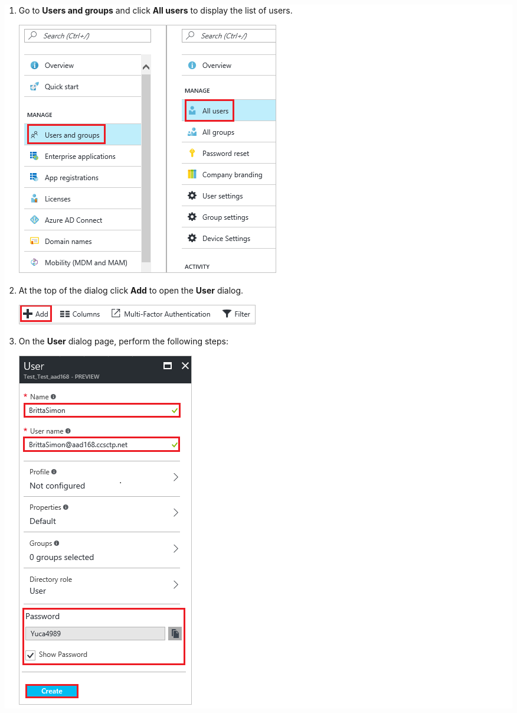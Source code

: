 1. Go to **Users and groups** and click **All users** to display the list of users.
	
	![Creating an Azure AD test user](./media/zscalerprivateaccess-tutorial/create_aaduser_02.png) 

1. At the top of the dialog click **Add** to open the **User** dialog.
 
	![Creating an Azure AD test user](./media/zscalerprivateaccess-tutorial/create_aaduser_03.png) 

1. On the **User** dialog page, perform the following steps:
 
	![Creating an Azure AD test user](./media/zscalerprivateaccess-tutorial/create_aaduser_04.png) 
